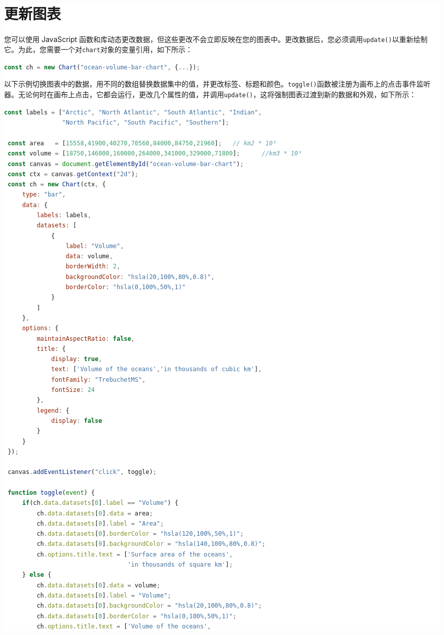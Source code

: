 # 更新图表

您可以使用 JavaScript 函数和库动态更改数据，但这些更改不会立即反映在您的图表中。更改数据后，您必须调用`update()`以重新绘制它。为此，您需要一个对`chart`对象的变量引用，如下所示：

```js
const ch = new Chart("ocean-volume-bar-chart", {...});
```

以下示例切换图表中的数据，用不同的数组替换数据集中的值，并更改标签、标题和颜色。`toggle()`函数被注册为画布上的点击事件监听器。无论何时在画布上点击，它都会运行，更改几个属性的值，并调用`update()`，这将强制图表过渡到新的数据和外观，如下所示：

```js
const labels = ["Arctic", "North Atlantic", "South Atlantic", "Indian",
                "North Pacific", "South Pacific", "Southern"];

 const area   = [15558,41900,40270,70560,84000,84750,21960];   // km2 * 10³
 const volume = [18750,146000,160000,264000,341000,329000,71800];      //km3 * 10³
 const canvas = document.getElementById("ocean-volume-bar-chart");
 const ctx = canvas.getContext("2d");
 const ch = new Chart(ctx, {
     type: "bar",
     data: {
         labels: labels,
         datasets: [
             {
                 label: "Volume",
                 data: volume,
                 borderWidth: 2,
                 backgroundColor: "hsla(20,100%,80%,0.8)",
                 borderColor: "hsla(0,100%,50%,1)"
             }
         ]
     },
     options: {
         maintainAspectRatio: false,
         title: {
             display: true,
             text: ['Volume of the oceans','in thousands of cubic km'],
             fontFamily: "TrebuchetMS",
             fontSize: 24
         },
         legend: {
             display: false
         }
     }
 });

 canvas.addEventListener("click", toggle);

 function toggle(event) {
     if(ch.data.datasets[0].label == "Volume") {
         ch.data.datasets[0].data = area;
         ch.data.datasets[0].label = "Area";
         ch.data.datasets[0].borderColor = "hsla(120,100%,50%,1)";
         ch.data.datasets[0].backgroundColor = "hsla(140,100%,80%,0.8)";
         ch.options.title.text = ['Surface area of the oceans',
                                  'in thousands of square km'];
     } else {
         ch.data.datasets[0].data = volume;
         ch.data.datasets[0].label = "Volume";
         ch.data.datasets[0].backgroundColor = "hsla(20,100%,80%,0.8)";
         ch.data.datasets[0].borderColor = "hsla(0,100%,50%,1)";
         ch.options.title.text = ['Volume of the oceans',
```